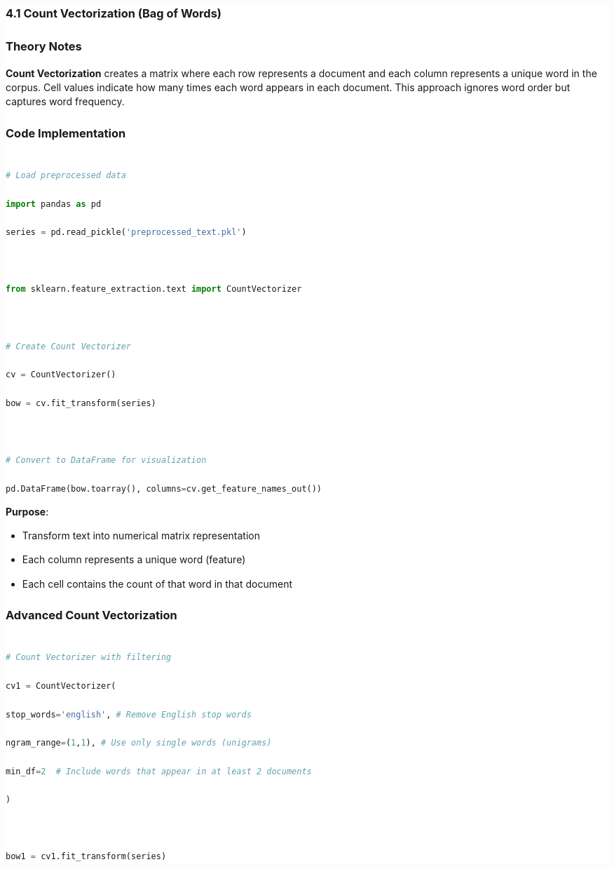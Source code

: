 ### 4.1 Count Vectorization (Bag of Words)

### Theory Notes

**Count Vectorization** creates a matrix where each row represents a document and each column represents a unique word in the corpus. Cell values indicate how many times each word appears in each document. This approach ignores word order but captures word frequency.

### Code Implementation

```python

# Load preprocessed data

import pandas as pd

series = pd.read_pickle('preprocessed_text.pkl')



from sklearn.feature_extraction.text import CountVectorizer



# Create Count Vectorizer

cv = CountVectorizer()

bow = cv.fit_transform(series)



# Convert to DataFrame for visualization

pd.DataFrame(bow.toarray(), columns=cv.get_feature_names_out())

```

**Purpose**:

- Transform text into numerical matrix representation

- Each column represents a unique word (feature)

- Each cell contains the count of that word in that document

### Advanced Count Vectorization

```python

# Count Vectorizer with filtering

cv1 = CountVectorizer(

stop_words='english', # Remove English stop words

ngram_range=(1,1), # Use only single words (unigrams)

min_df=2  # Include words that appear in at least 2 documents

)



bow1 = cv1.fit_transform(series)

```